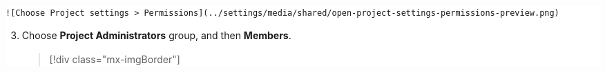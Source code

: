 	![Choose Project settings > Permissions](../settings/media/shared/open-project-settings-permissions-preview.png)

3. Choose **Project Administrators** group, and then **Members**.  

	> [!div class="mx-imgBorder"]  